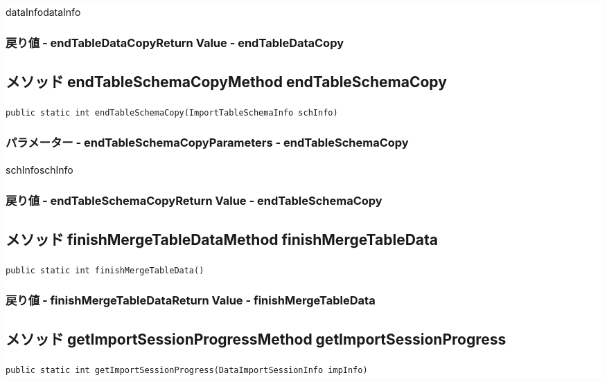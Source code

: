 <span data-ttu-id="3f0be-125">dataInfo</span><span class="sxs-lookup"><span data-stu-id="3f0be-125">dataInfo</span></span>  

### <a name="return-value---endtabledatacopy"></a><span data-ttu-id="3f0be-126">戻り値 - endTableDataCopy</span><span class="sxs-lookup"><span data-stu-id="3f0be-126">Return Value - endTableDataCopy</span></span>

## <a name="method-endtableschemacopy"></a><span data-ttu-id="3f0be-127">メソッド endTableSchemaCopy</span><span class="sxs-lookup"><span data-stu-id="3f0be-127">Method endTableSchemaCopy</span></span>

```xpp
public static int endTableSchemaCopy(ImportTableSchemaInfo schInfo)
```

### <a name="parameters---endtableschemacopy"></a><span data-ttu-id="3f0be-128">パラメーター - endTableSchemaCopy</span><span class="sxs-lookup"><span data-stu-id="3f0be-128">Parameters - endTableSchemaCopy</span></span>

<span data-ttu-id="3f0be-129">schInfo</span><span class="sxs-lookup"><span data-stu-id="3f0be-129">schInfo</span></span>  

### <a name="return-value---endtableschemacopy"></a><span data-ttu-id="3f0be-130">戻り値 - endTableSchemaCopy</span><span class="sxs-lookup"><span data-stu-id="3f0be-130">Return Value - endTableSchemaCopy</span></span>

## <a name="method-finishmergetabledata"></a><span data-ttu-id="3f0be-131">メソッド finishMergeTableData</span><span class="sxs-lookup"><span data-stu-id="3f0be-131">Method finishMergeTableData</span></span>

```xpp
public static int finishMergeTableData()
```

### <a name="return-value---finishmergetabledata"></a><span data-ttu-id="3f0be-132">戻り値 - finishMergeTableData</span><span class="sxs-lookup"><span data-stu-id="3f0be-132">Return Value - finishMergeTableData</span></span>

## <a name="method-getimportsessionprogress"></a><span data-ttu-id="3f0be-133">メソッド getImportSessionProgress</span><span class="sxs-lookup"><span data-stu-id="3f0be-133">Method getImportSessionProgress</span></span>

```xpp
public static int getImportSessionProgress(DataImportSessionInfo impInfo)
```
